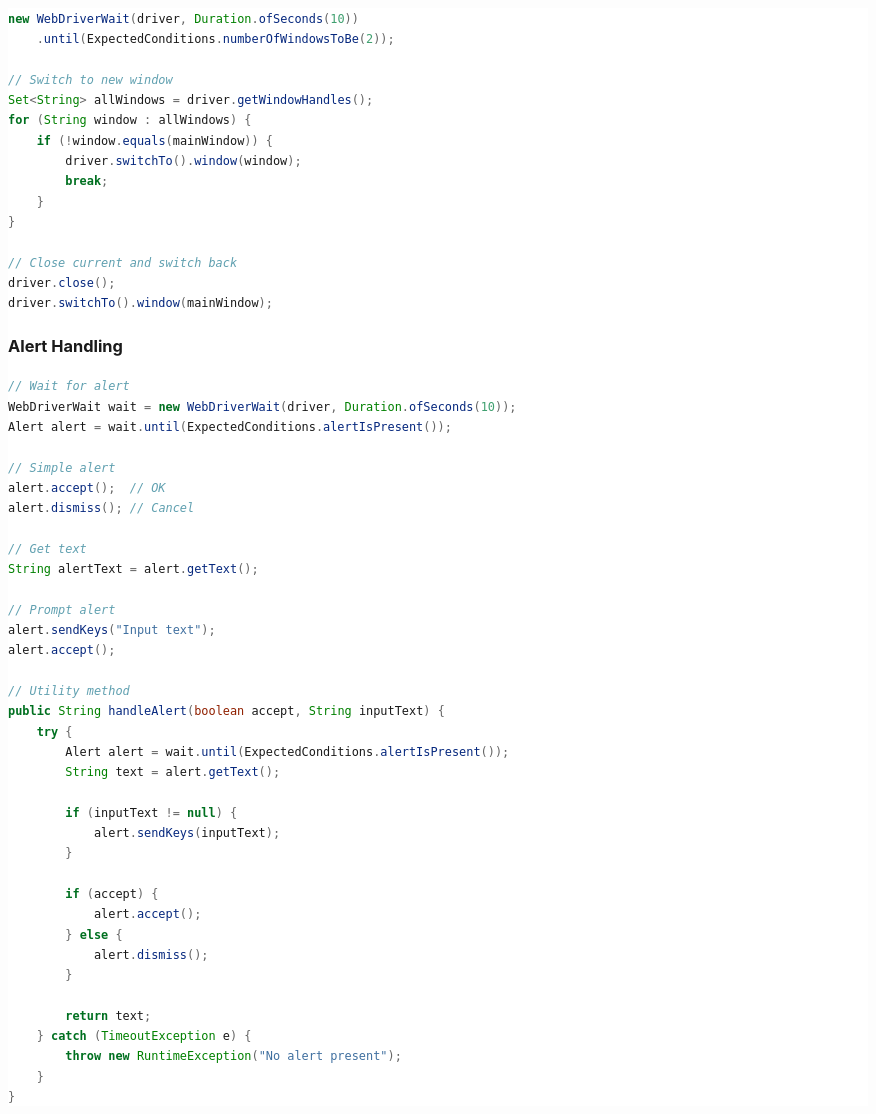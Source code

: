 ```java
new WebDriverWait(driver, Duration.ofSeconds(10))
    .until(ExpectedConditions.numberOfWindowsToBe(2));

// Switch to new window
Set<String> allWindows = driver.getWindowHandles();
for (String window : allWindows) {
    if (!window.equals(mainWindow)) {
        driver.switchTo().window(window);
        break;
    }
}

// Close current and switch back
driver.close();
driver.switchTo().window(mainWindow);
```

### Alert Handling
```java
// Wait for alert
WebDriverWait wait = new WebDriverWait(driver, Duration.ofSeconds(10));
Alert alert = wait.until(ExpectedConditions.alertIsPresent());

// Simple alert
alert.accept();  // OK
alert.dismiss(); // Cancel

// Get text
String alertText = alert.getText();

// Prompt alert
alert.sendKeys("Input text");
alert.accept();

// Utility method
public String handleAlert(boolean accept, String inputText) {
    try {
        Alert alert = wait.until(ExpectedConditions.alertIsPresent());
        String text = alert.getText();
        
        if (inputText != null) {
            alert.sendKeys(inputText);
        }
        
        if (accept) {
            alert.accept();
        } else {
            alert.dismiss();
        }
        
        return text;
    } catch (TimeoutException e) {
        throw new RuntimeException("No alert present");
    }
}
```
